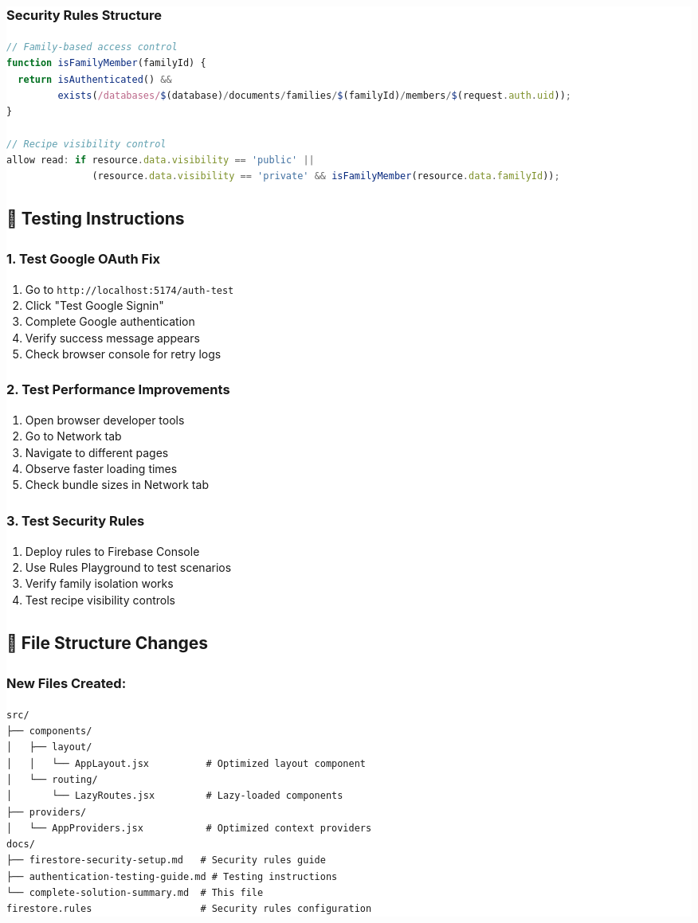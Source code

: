 ```javascript
```

### **Security Rules Structure**
```javascript
// Family-based access control
function isFamilyMember(familyId) {
  return isAuthenticated() && 
         exists(/databases/$(database)/documents/families/$(familyId)/members/$(request.auth.uid));
}

// Recipe visibility control
allow read: if resource.data.visibility == 'public' || 
               (resource.data.visibility == 'private' && isFamilyMember(resource.data.familyId));
```

## 🧪 Testing Instructions

### **1. Test Google OAuth Fix**
1. Go to `http://localhost:5174/auth-test`
2. Click "Test Google Signin"
3. Complete Google authentication
4. Verify success message appears
5. Check browser console for retry logs

### **2. Test Performance Improvements**
1. Open browser developer tools
2. Go to Network tab
3. Navigate to different pages
4. Observe faster loading times
5. Check bundle sizes in Network tab

### **3. Test Security Rules**
1. Deploy rules to Firebase Console
2. Use Rules Playground to test scenarios
3. Verify family isolation works
4. Test recipe visibility controls

## 📁 File Structure Changes

### **New Files Created**:
```
src/
├── components/
│   ├── layout/
│   │   └── AppLayout.jsx          # Optimized layout component
│   └── routing/
│       └── LazyRoutes.jsx         # Lazy-loaded components
├── providers/
│   └── AppProviders.jsx           # Optimized context providers
docs/
├── firestore-security-setup.md   # Security rules guide
├── authentication-testing-guide.md # Testing instructions
└── complete-solution-summary.md  # This file
firestore.rules                   # Security rules configuration
```

